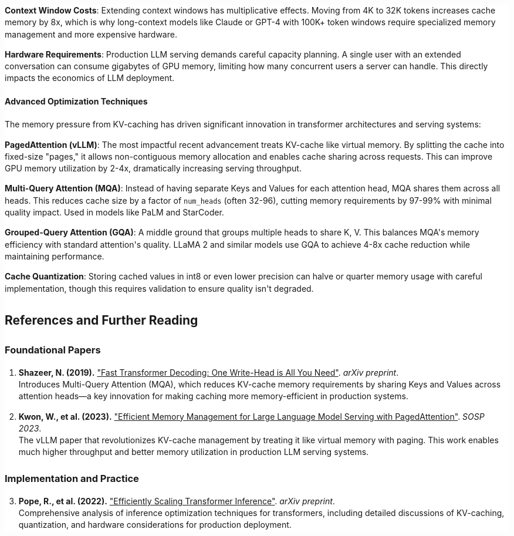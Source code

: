 **Context Window Costs**: Extending context windows has multiplicative effects. Moving from 4K to 32K tokens increases cache memory by 8x, which is why long-context models like Claude or GPT-4 with 100K+ token windows require specialized memory management and more expensive hardware.

**Hardware Requirements**: Production LLM serving demands careful capacity planning. A single user with an extended conversation can consume gigabytes of GPU memory, limiting how many concurrent users a server can handle. This directly impacts the economics of LLM deployment.

#### Advanced Optimization Techniques

The memory pressure from KV-caching has driven significant innovation in transformer architectures and serving systems:

**PagedAttention (vLLM)**: The most impactful recent advancement treats KV-cache like virtual memory. By splitting the cache into fixed-size "pages," it allows non-contiguous memory allocation and enables cache sharing across requests. This can improve GPU memory utilization by 2-4x, dramatically increasing serving throughput.

**Multi-Query Attention (MQA)**: Instead of having separate Keys and Values for each attention head, MQA shares them across all heads. This reduces cache size by a factor of `num_heads` (often 32-96), cutting memory requirements by 97-99% with minimal quality impact. Used in models like PaLM and StarCoder.

**Grouped-Query Attention (GQA)**: A middle ground that groups multiple heads to share K, V. This balances MQA's memory efficiency with standard attention's quality. LLaMA 2 and similar models use GQA to achieve 4-8x cache reduction while maintaining performance.

**Cache Quantization**: Storing cached values in int8 or even lower precision can halve or quarter memory usage with careful implementation, though this requires validation to ensure quality isn't degraded.



## References and Further Reading

### Foundational Papers

1. **Shazeer, N. (2019).** ["Fast Transformer Decoding: One Write-Head is All You Need"](https://arxiv.org/abs/1911.02150). *arXiv preprint*.  
   Introduces Multi-Query Attention (MQA), which reduces KV-cache memory requirements by sharing Keys and Values across attention heads—a key innovation for making caching more memory-efficient in production systems.

2. **Kwon, W., et al. (2023).** ["Efficient Memory Management for Large Language Model Serving with PagedAttention"](https://arxiv.org/abs/2309.06180). *SOSP 2023*.  
   The vLLM paper that revolutionizes KV-cache management by treating it like virtual memory with paging. This work enables much higher throughput and better memory utilization in production LLM serving systems.

### Implementation and Practice

3. **Pope, R., et al. (2022).** ["Efficiently Scaling Transformer Inference"](https://arxiv.org/abs/2211.05102). *arXiv preprint*.  
   Comprehensive analysis of inference optimization techniques for transformers, including detailed discussions of KV-caching, quantization, and hardware considerations for production deployment.

